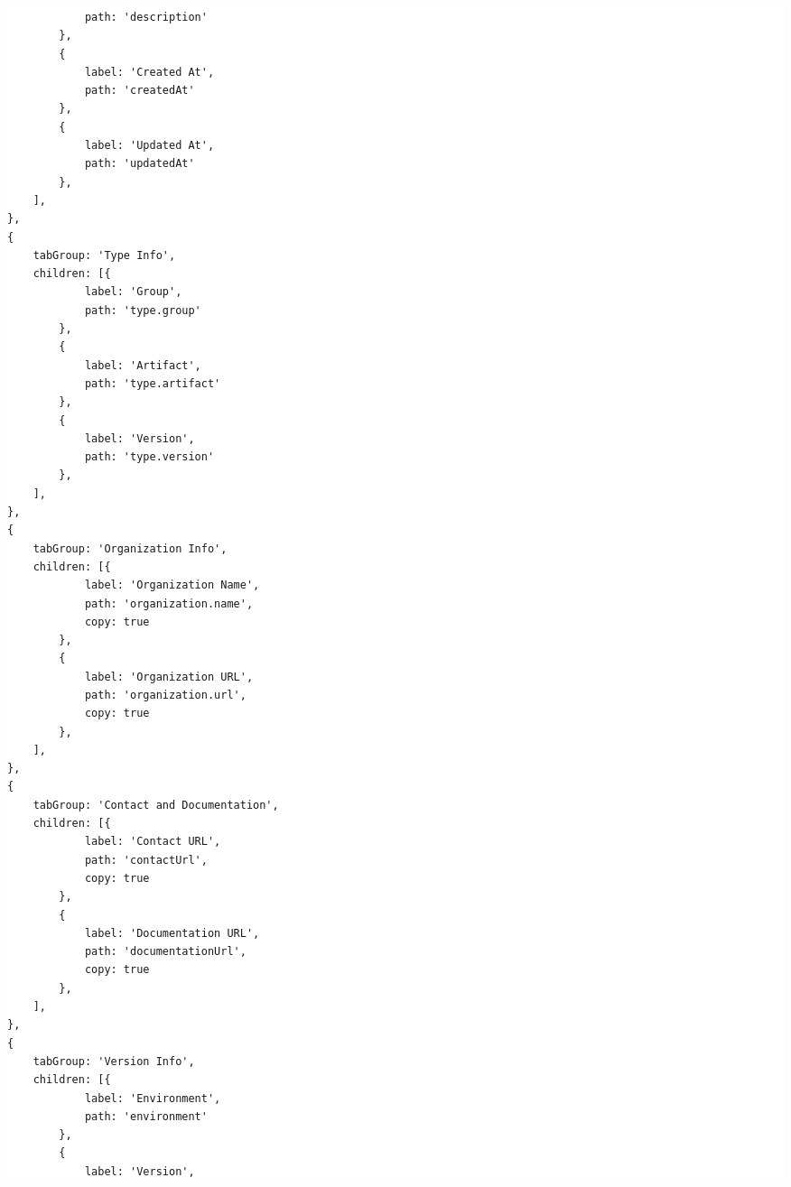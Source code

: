 				path: 'description'
			},
			{
				label: 'Created At',
				path: 'createdAt'
			},
			{
				label: 'Updated At',
				path: 'updatedAt'
			},
		],
	},
	{
		tabGroup: 'Type Info',
		children: [{
				label: 'Group',
				path: 'type.group'
			},
			{
				label: 'Artifact',
				path: 'type.artifact'
			},
			{
				label: 'Version',
				path: 'type.version'
			},
		],
	},
	{
		tabGroup: 'Organization Info',
		children: [{
				label: 'Organization Name',
				path: 'organization.name',
				copy: true
			},
			{
				label: 'Organization URL',
				path: 'organization.url',
				copy: true
			},
		],
	},
	{
		tabGroup: 'Contact and Documentation',
		children: [{
				label: 'Contact URL',
				path: 'contactUrl',
				copy: true
			},
			{
				label: 'Documentation URL',
				path: 'documentationUrl',
				copy: true
			},
		],
	},
	{
		tabGroup: 'Version Info',
		children: [{
				label: 'Environment',
				path: 'environment'
			},
			{
				label: 'Version',